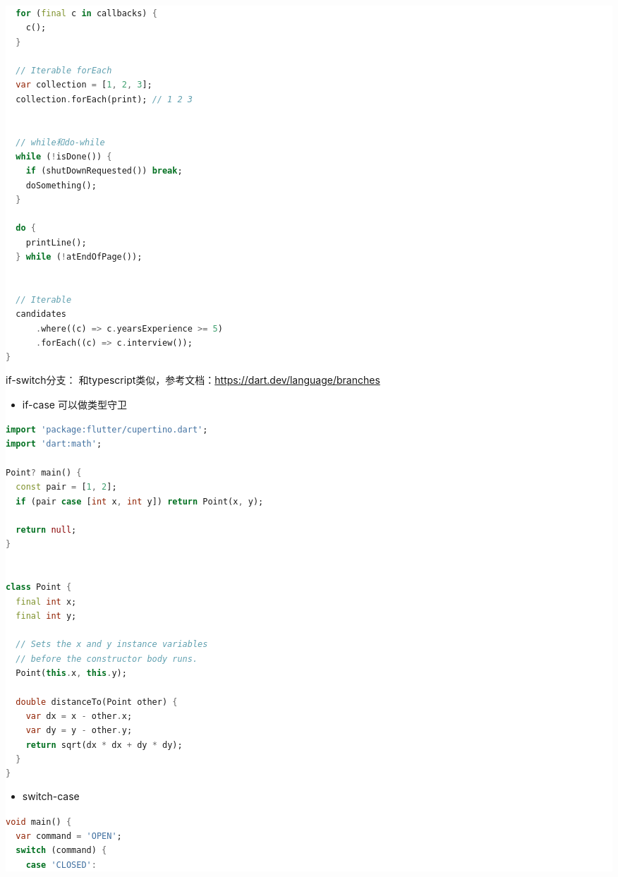```dart
  for (final c in callbacks) {
    c();
  }

  // Iterable forEach
  var collection = [1, 2, 3];
  collection.forEach(print); // 1 2 3


  // while和do-while
  while (!isDone()) {
    if (shutDownRequested()) break;
    doSomething();
  }

  do {
    printLine();
  } while (!atEndOfPage());


  // Iterable
  candidates
      .where((c) => c.yearsExperience >= 5)
      .forEach((c) => c.interview());
}
```

if-switch分支：
和typescript类似，参考文档：https://dart.dev/language/branches

+ if-case 可以做类型守卫
```dart
import 'package:flutter/cupertino.dart';
import 'dart:math';

Point? main() {
  const pair = [1, 2];
  if (pair case [int x, int y]) return Point(x, y);

  return null;
}


class Point {
  final int x;
  final int y;

  // Sets the x and y instance variables
  // before the constructor body runs.
  Point(this.x, this.y);

  double distanceTo(Point other) {
    var dx = x - other.x;
    var dy = y - other.y;
    return sqrt(dx * dx + dy * dy);
  }
}
```
+ switch-case
```dart
void main() {
  var command = 'OPEN';
  switch (command) {
    case 'CLOSED':
```
